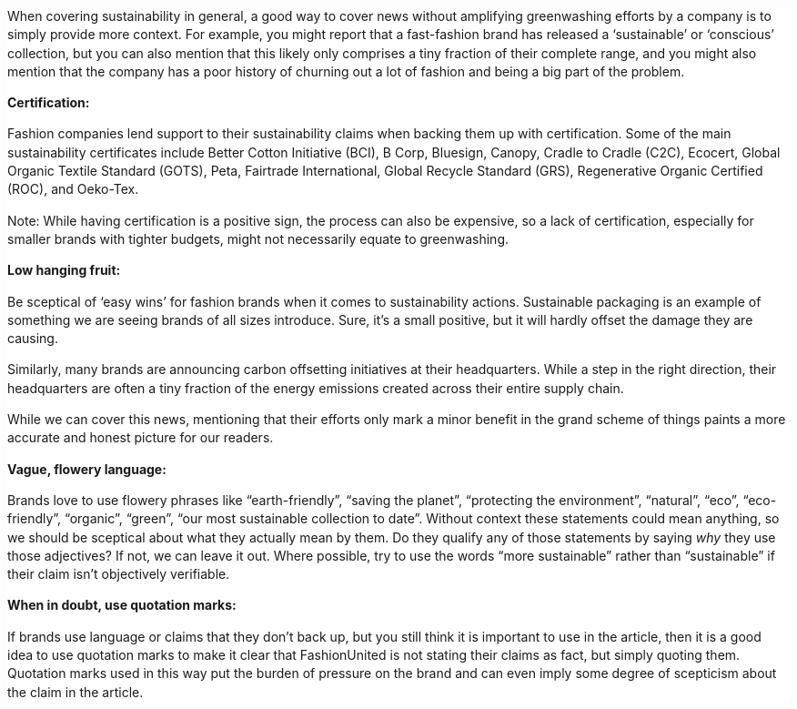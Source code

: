 When covering sustainability in general, a good way to cover news without
amplifying greenwashing efforts by a company is to simply provide more context.
For example, you might report that a fast-fashion brand has released a
‘sustainable’ or ‘conscious’ collection, but you can also mention that this
likely only comprises a tiny fraction of their complete range, and you might
also mention that the company has a poor history of churning out a lot of
fashion and being a big part of the problem.

<b>Certification: </b>

Fashion companies lend support to their sustainability claims when backing them
up with certification. Some of the main sustainability certificates include
Better Cotton Initiative (BCI), B Corp, Bluesign, Canopy, Cradle to Cradle
(C2C), Ecocert, Global Organic Textile Standard (GOTS), Peta, Fairtrade
International, Global Recycle Standard (GRS), Regenerative Organic Certified
(ROC), and Oeko-Tex.

Note: While having certification is a positive sign, the process can also be
expensive, so a lack of certification, especially for smaller brands with
tighter budgets, might not necessarily equate to greenwashing.

<b>Low hanging fruit:</b>

Be sceptical of ‘easy wins’ for fashion brands when it comes to sustainability
actions. Sustainable packaging is an example of something we are seeing brands
of all sizes introduce. Sure, it’s a small positive, but it will hardly offset
the damage they are causing.

Similarly, many brands are announcing carbon offsetting initiatives at their
headquarters. While a step in the right direction, their headquarters are often
a tiny fraction of the energy emissions created across their entire supply
chain.

While we can cover this news, mentioning that their efforts only mark a minor
benefit in the grand scheme of things paints a more accurate and honest picture
for our readers.

<b>Vague, flowery language: </b>

Brands love to use flowery phrases like “earth-friendly”, “saving the planet”,
“protecting the environment”, “natural”, “eco”, “eco-friendly”, “organic”,
“green”, “our most sustainable collection to date”. Without context these
statements could mean anything, so we should be sceptical about what they
actually mean by them. Do they qualify any of those statements by saying
<em>why</em> they use those adjectives? If not, we can leave it out. Where
possible, try to use the words “more sustainable” rather than “sustainable” if
their claim isn’t objectively verifiable.

<b>When in doubt, use quotation marks:</b>

If brands use language or claims that they don’t back up, but you still think it
is important to use in the article, then it is a good idea to use quotation
marks to make it clear that FashionUnited is not stating their claims as fact,
but simply quoting them. Quotation marks used in this way put the burden of
pressure on the brand and can even imply some degree of scepticism about the
claim in the article.
